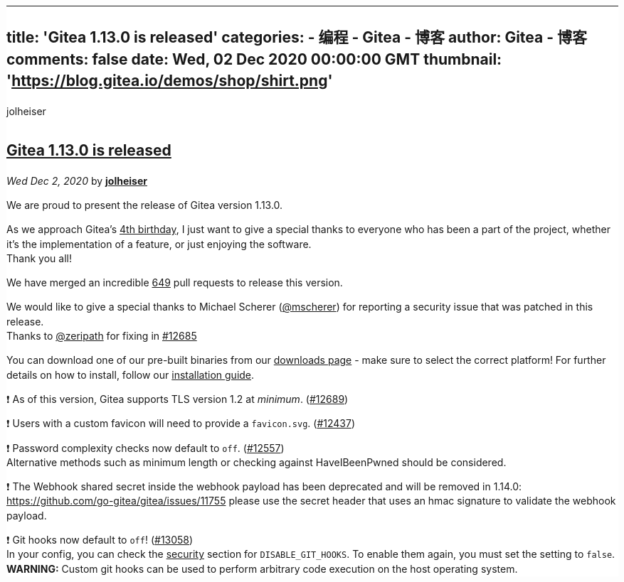 
---
title: 'Gitea 1.13.0 is released'
categories: 
    - 编程
    - Gitea - 博客
author: Gitea - 博客
comments: false
date: Wed, 02 Dec 2020 00:00:00 GMT
thumbnail: 'https://blog.gitea.io/demos/shop/shirt.png'
---

<div>   
<p> jolheiser</p>
<h2>
<a href="https://blog.gitea.io/2020/12/gitea-1.13.0-is-released/">
Gitea 1.13.0 is released
</a>
</h2>
<p>
<i>Wed Dec 2, 2020</i>
by
<b>
<a href="https://github.com/jolheiser">
jolheiser
</a>
</b>
</p>

<p>We are proud to present the release of Gitea version 1.13.0.</p>
<p>As we approach Gitea’s <a href="https://blog.gitea.io/2016/12/release-of-1.0.0/">4th birthday</a>, I just want to give a special thanks to everyone who has been a part of the project, whether it’s the implementation of a feature, or just enjoying the software.<br>
Thank you all!</p>
<p>We have merged an incredible <a href="https://github.com/go-gitea/gitea/pulls?q=is%3Apr+milestone%3A1.13.0+is%3Amerged">649</a> pull requests to release this version.</p>

<p>We would like to give a special thanks to Michael Scherer (<a href="https://github.com/mscherer">@mscherer</a>) for reporting a security issue that was patched in this release.<br>
Thanks to <a href="https://github.com/zeripath">@zeripath</a> for fixing in <a href="https://github.com/go-gitea/gitea/pull/12685">#12685</a></p>
<p>You can download one of our pre-built binaries from our <a href="https://dl.gitea.io/gitea/1.13.0/">downloads page</a> - make sure to select the correct platform! For further details on how to install, follow our <a href="https://docs.gitea.io/en-us/install-from-binary/">installation guide</a>.</p>
<p>❗ As of this version, Gitea supports TLS version 1.2 at <em>minimum</em>. (<a href="https://github.com/go-gitea/gitea/pull/12689">#12689</a>)</p>
<p>❗ Users with a custom favicon will need to provide a <code>favicon.svg</code>. (<a href="https://github.com/go-gitea/gitea/pull/12437">#12437</a>)</p>
<p>❗ Password complexity checks now default to <code>off</code>. (<a href="https://github.com/go-gitea/gitea/pull/12557">#12557</a>)<br>
Alternative methods such as minimum length or checking against HaveIBeenPwned should be considered.</p>
<p>❗ The Webhook shared secret inside the webhook payload has been deprecated and will be removed in 1.14.0: <a href="https://github.com/go-gitea/gitea/issues/11755">https://github.com/go-gitea/gitea/issues/11755</a> please use the secret header that uses an hmac signature to validate the webhook payload.</p>
<p>❗ Git hooks now default to <code>off</code>! (<a href="https://github.com/go-gitea/gitea/pull/13058">#13058</a>)<br>
In your config, you can check the <a href="https://docs.gitea.io/en-us/config-cheat-sheet/#security-security">security</a> section for
<code>DISABLE_GIT_HOOKS</code>. To enable them again, you must set the setting to <code>false</code>.<br>
<strong>WARNING:</strong> Custom git hooks can be used to perform arbitrary code execution on the host operating system.